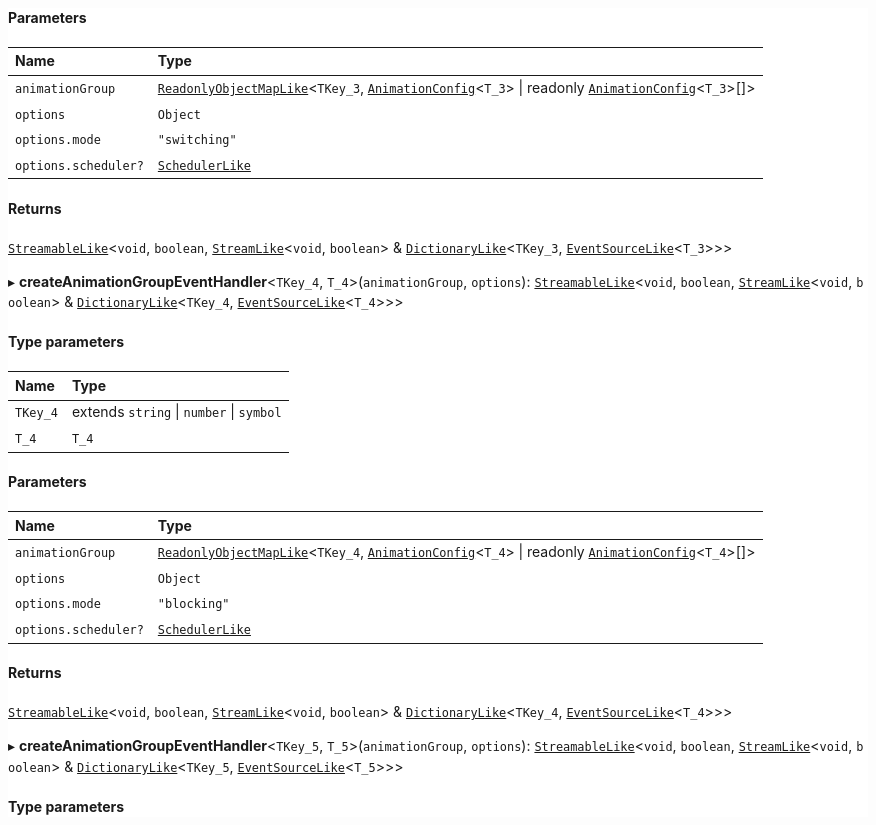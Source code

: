 #### Parameters

| Name | Type |
| :------ | :------ |
| `animationGroup` | [`ReadonlyObjectMapLike`](core.md#readonlyobjectmaplike)<`TKey_3`, [`AnimationConfig`](core.RunnableObservableContainers.md#animationconfig)<`T_3`\> \| readonly [`AnimationConfig`](core.RunnableObservableContainers.md#animationconfig)<`T_3`\>[]\> |
| `options` | `Object` |
| `options.mode` | ``"switching"`` |
| `options.scheduler?` | [`SchedulerLike`](../interfaces/core.SchedulerLike.md) |

#### Returns

[`StreamableLike`](../interfaces/core.StreamableLike.md)<`void`, `boolean`, [`StreamLike`](../interfaces/core.StreamLike.md)<`void`, `boolean`\> & [`DictionaryLike`](../interfaces/core.DictionaryLike.md)<`TKey_3`, [`EventSourceLike`](../interfaces/core.EventSourceLike.md)<`T_3`\>\>\>

▸ **createAnimationGroupEventHandler**<`TKey_4`, `T_4`\>(`animationGroup`, `options`): [`StreamableLike`](../interfaces/core.StreamableLike.md)<`void`, `boolean`, [`StreamLike`](../interfaces/core.StreamLike.md)<`void`, `boolean`\> & [`DictionaryLike`](../interfaces/core.DictionaryLike.md)<`TKey_4`, [`EventSourceLike`](../interfaces/core.EventSourceLike.md)<`T_4`\>\>\>

#### Type parameters

| Name | Type |
| :------ | :------ |
| `TKey_4` | extends `string` \| `number` \| `symbol` |
| `T_4` | `T_4` |

#### Parameters

| Name | Type |
| :------ | :------ |
| `animationGroup` | [`ReadonlyObjectMapLike`](core.md#readonlyobjectmaplike)<`TKey_4`, [`AnimationConfig`](core.RunnableObservableContainers.md#animationconfig)<`T_4`\> \| readonly [`AnimationConfig`](core.RunnableObservableContainers.md#animationconfig)<`T_4`\>[]\> |
| `options` | `Object` |
| `options.mode` | ``"blocking"`` |
| `options.scheduler?` | [`SchedulerLike`](../interfaces/core.SchedulerLike.md) |

#### Returns

[`StreamableLike`](../interfaces/core.StreamableLike.md)<`void`, `boolean`, [`StreamLike`](../interfaces/core.StreamLike.md)<`void`, `boolean`\> & [`DictionaryLike`](../interfaces/core.DictionaryLike.md)<`TKey_4`, [`EventSourceLike`](../interfaces/core.EventSourceLike.md)<`T_4`\>\>\>

▸ **createAnimationGroupEventHandler**<`TKey_5`, `T_5`\>(`animationGroup`, `options`): [`StreamableLike`](../interfaces/core.StreamableLike.md)<`void`, `boolean`, [`StreamLike`](../interfaces/core.StreamLike.md)<`void`, `boolean`\> & [`DictionaryLike`](../interfaces/core.DictionaryLike.md)<`TKey_5`, [`EventSourceLike`](../interfaces/core.EventSourceLike.md)<`T_5`\>\>\>

#### Type parameters
